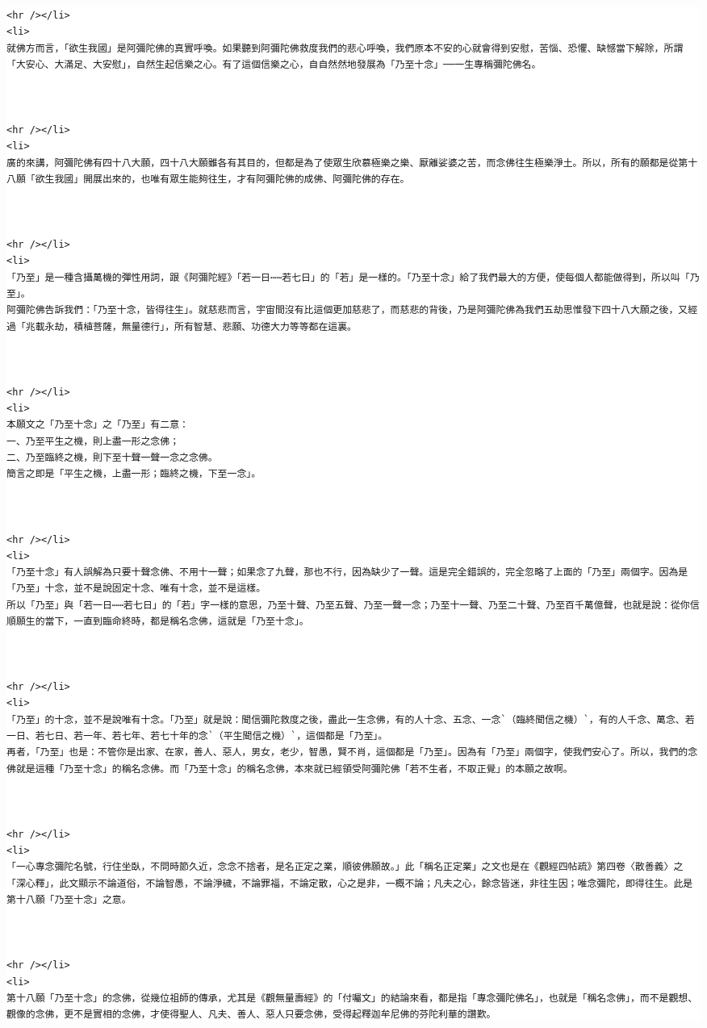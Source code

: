 	<hr /></li>
	<li>
	就佛方而言，「欲生我國」是阿彌陀佛的真實呼喚。如果聽到阿彌陀佛救度我們的悲心呼喚，我們原本不安的心就會得到安慰，苦惱、恐懼、缺憾當下解除，所謂「大安心、大滿足、大安慰」，自然生起信樂之心。有了這個信樂之心，自自然然地發展為「乃至十念」──一生專稱彌陀佛名。

	 

	<hr /></li>
	<li>
	廣的來講，阿彌陀佛有四十八大願，四十八大願雖各有其目的，但都是為了使眾生欣慕極樂之樂、厭離娑婆之苦，而念佛往生極樂淨土。所以，所有的願都是從第十八願「欲生我國」開展出來的，也唯有眾生能夠往生，才有阿彌陀佛的成佛、阿彌陀佛的存在。

	 

	<hr /></li>
	<li>
	「乃至」是一種含攝萬機的彈性用詞，跟《阿彌陀經》「若一日⋯⋯若七日」的「若」是一樣的。「乃至十念」給了我們最大的方便，使每個人都能做得到，所以叫「乃至」。
	阿彌陀佛告訴我們：「乃至十念，皆得往生」。就慈悲而言，宇宙間沒有比這個更加慈悲了，而慈悲的背後，乃是阿彌陀佛為我們五劫思惟發下四十八大願之後，又經過「兆載永劫，積植菩薩，無量德行」，所有智慧、悲願、功德大力等等都在這裏。

	 

	<hr /></li>
	<li>
	本願文之「乃至十念」之「乃至」有二意：
	一、乃至平生之機，則上盡一形之念佛；
	二、乃至臨終之機，則下至十聲一聲一念之念佛。
	簡言之即是「平生之機，上盡一形；臨終之機，下至一念」。

	 

	<hr /></li>
	<li>
	「乃至十念」有人誤解為只要十聲念佛、不用十一聲；如果念了九聲，那也不行，因為缺少了一聲。這是完全錯誤的，完全忽略了上面的「乃至」兩個字。因為是「乃至」十念，並不是說固定十念、唯有十念，並不是這樣。
	所以「乃至」與「若一日⋯⋯若七日」的「若」字一樣的意思，乃至十聲、乃至五聲、乃至一聲一念；乃至十一聲、乃至二十聲、乃至百千萬億聲，也就是說：從你信順願生的當下，一直到臨命終時，都是稱名念佛，這就是「乃至十念」。

	 

	<hr /></li>
	<li>
	「乃至」的十念，並不是說唯有十念。「乃至」就是說：聞信彌陀救度之後，盡此一生念佛，有的人十念、五念、一念`（臨終聞信之機）`，有的人千念、萬念、若一日、若七日、若一年、若七年、若七十年的念`（平生聞信之機）`，這個都是「乃至」。
	再者，「乃至」也是：不管你是出家、在家，善人、惡人，男女，老少，智愚，賢不肖，這個都是「乃至」。因為有「乃至」兩個字，使我們安心了。所以，我們的念佛就是這種「乃至十念」的稱名念佛。而「乃至十念」的稱名念佛，本來就已經領受阿彌陀佛「若不生者，不取正覺」的本願之故啊。

	 

	<hr /></li>
	<li>
	「一心專念彌陀名號，行住坐臥，不問時節久近，念念不捨者，是名正定之業，順彼佛願故。」此「稱名正定業」之文也是在《觀經四帖疏》第四卷〈散善義〉之「深心釋」，此文顯示不論道俗，不論智愚，不論淨穢，不論罪福，不論定散，心之是非，一概不論；凡夫之心，餘念皆迷，非往生因；唯念彌陀，即得往生。此是第十八願「乃至十念」之意。

	 

	<hr /></li>
	<li>
	第十八願「乃至十念」的念佛，從幾位祖師的傳承，尤其是《觀無量壽經》的「付囑文」的結論來看，都是指「專念彌陀佛名」，也就是「稱名念佛」，而不是觀想、觀像的念佛，更不是實相的念佛，才使得聖人、凡夫、善人、惡人只要念佛，受得起釋迦牟尼佛的芬陀利華的讚歎。

	 